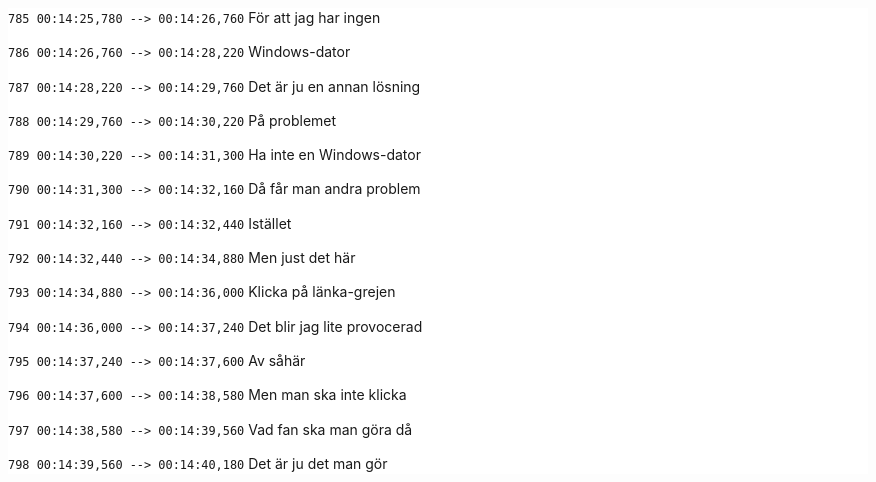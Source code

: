 

`785 00:14:25,780 --> 00:14:26,760`
För att jag har ingen



`786 00:14:26,760 --> 00:14:28,220`
Windows-dator



`787 00:14:28,220 --> 00:14:29,760`
Det är ju en annan lösning



`788 00:14:29,760 --> 00:14:30,220`
På problemet



`789 00:14:30,220 --> 00:14:31,300`
Ha inte en Windows-dator



`790 00:14:31,300 --> 00:14:32,160`
Då får man andra problem



`791 00:14:32,160 --> 00:14:32,440`
Istället



`792 00:14:32,440 --> 00:14:34,880`
Men just det här



`793 00:14:34,880 --> 00:14:36,000`
Klicka på länka-grejen



`794 00:14:36,000 --> 00:14:37,240`
Det blir jag lite provocerad



`795 00:14:37,240 --> 00:14:37,600`
Av såhär



`796 00:14:37,600 --> 00:14:38,580`
Men man ska inte klicka



`797 00:14:38,580 --> 00:14:39,560`
Vad fan ska man göra då



`798 00:14:39,560 --> 00:14:40,180`
Det är ju det man gör
